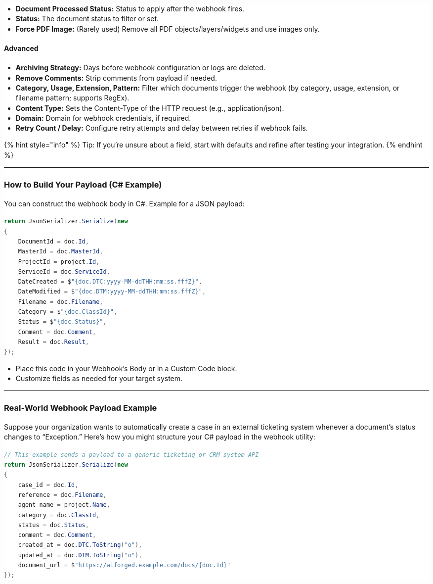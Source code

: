 * **Document Processed Status:** Status to apply after the webhook fires.
* **Status:** The document status to filter or set.
* **Force PDF Image:** (Rarely used) Remove all PDF objects/layers/widgets and use images only.

#### Advanced

* **Archiving Strategy:** Days before webhook configuration or logs are deleted.
* **Remove Comments:** Strip comments from payload if needed.
* **Category, Usage, Extension, Pattern:** Filter which documents trigger the webhook (by category, usage, extension, or filename pattern; supports RegEx).
* **Content Type:** Sets the Content-Type of the HTTP request (e.g., application/json).
* **Domain:** Domain for webhook credentials, if required.
* **Retry Count / Delay:** Configure retry attempts and delay between retries if webhook fails.

{% hint style="info" %}
Tip: If you’re unsure about a field, start with defaults and refine after testing your integration.
{% endhint %}

***

### How to Build Your Payload (C# Example)

You can construct the webhook body in C#. Example for a JSON payload:

```csharp
return JsonSerializer.Serialize(new
{
    DocumentId = doc.Id,
    MasterId = doc.MasterId,
    ProjectId = project.Id,
    ServiceId = doc.ServiceId,
    DateCreated = $"{doc.DTC:yyyy-MM-ddTHH:mm:ss.fffZ}",
    DateModified = $"{doc.DTM:yyyy-MM-ddTHH:mm:ss.fffZ}",
    Filename = doc.Filename,
    Category = $"{doc.ClassId}",
    Status = $"{doc.Status}",
    Comment = doc.Comment,
    Result = doc.Result,
});
```

* Place this code in your Webhook’s Body or in a Custom Code block.
* Customize fields as needed for your target system.

***

### Real-World Webhook Payload Example

Suppose your organization wants to automatically create a case in an external ticketing system whenever a document’s status changes to “Exception.” Here’s how you might structure your C# payload in the webhook utility:

```csharp
// This example sends a payload to a generic ticketing or CRM system API
return JsonSerializer.Serialize(new
{
    case_id = doc.Id,
    reference = doc.Filename,
    agent_name = project.Name,
    category = doc.ClassId,
    status = doc.Status,
    comment = doc.Comment,
    created_at = doc.DTC.ToString("o"),
    updated_at = doc.DTM.ToString("o"),
    document_url = $"https://aiforged.example.com/docs/{doc.Id}"
});
```
